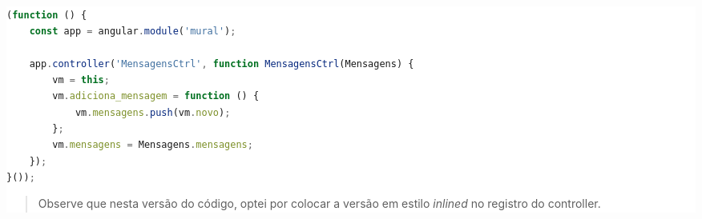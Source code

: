 ```javascript
(function () {
    const app = angular.module('mural');

    app.controller('MensagensCtrl', function MensagensCtrl(Mensagens) {
        vm = this;
        vm.adiciona_mensagem = function () {
            vm.mensagens.push(vm.novo);
        };
        vm.mensagens = Mensagens.mensagens;
    });
}());
```

> Observe que nesta versão do código, optei por colocar a versão
> em estilo _inlined_ no registro do controller.
